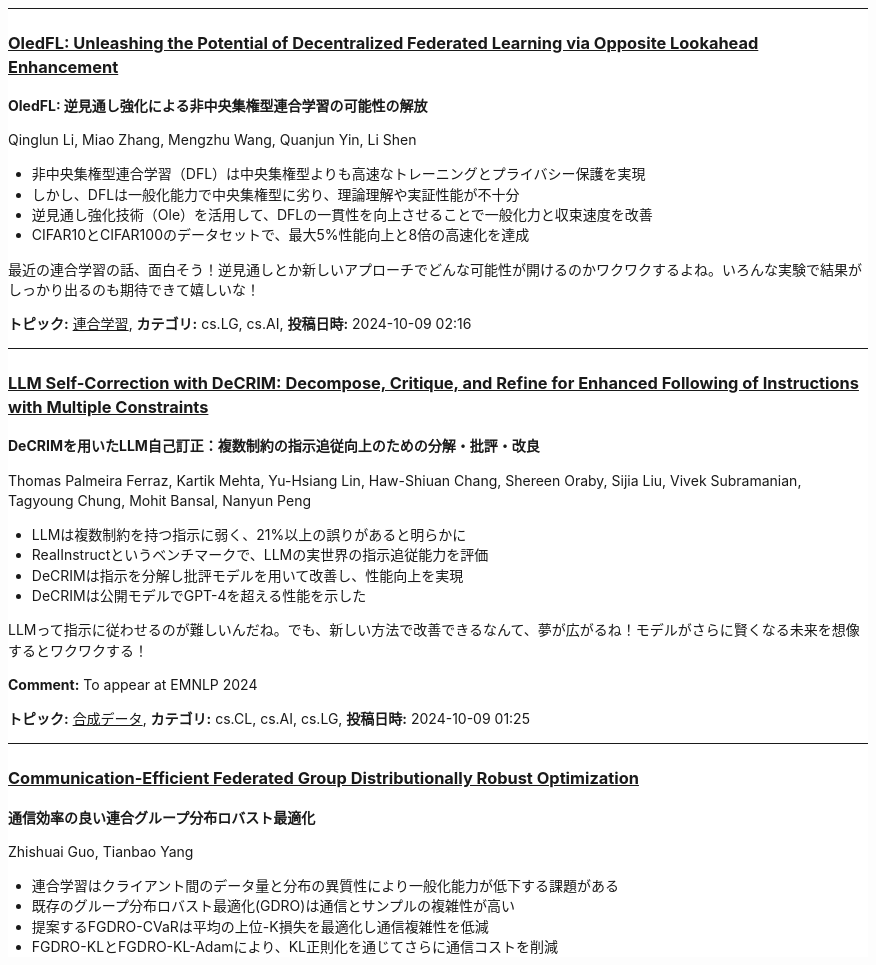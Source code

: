 
- - -

### [OledFL: Unleashing the Potential of Decentralized Federated Learning via Opposite Lookahead Enhancement](http://arxiv.org/abs/2410.06482)

**OledFL: 逆見通し強化による非中央集権型連合学習の可能性の解放**

Qinglun Li, Miao Zhang, Mengzhu Wang, Quanjun Yin, Li Shen

- 非中央集権型連合学習（DFL）は中央集権型よりも高速なトレーニングとプライバシー保護を実現
- しかし、DFLは一般化能力で中央集権型に劣り、理論理解や実証性能が不十分
- 逆見通し強化技術（Ole）を活用して、DFLの一貫性を向上させることで一般化力と収束速度を改善
- CIFAR10とCIFAR100のデータセットで、最大5%性能向上と8倍の高速化を達成

最近の連合学習の話、面白そう！逆見通しとか新しいアプローチでどんな可能性が開けるのかワクワクするよね。いろんな実験で結果がしっかり出るのも期待できて嬉しいな！



**トピック:** [連合学習](../../fl), **カテゴリ:** cs.LG, cs.AI, **投稿日時:** 2024-10-09 02:16


- - -

### [LLM Self-Correction with DeCRIM: Decompose, Critique, and Refine for Enhanced Following of Instructions with Multiple Constraints](http://arxiv.org/abs/2410.06458)

**DeCRIMを用いたLLM自己訂正：複数制約の指示追従向上のための分解・批評・改良**

Thomas Palmeira Ferraz, Kartik Mehta, Yu-Hsiang Lin, Haw-Shiuan Chang, Shereen Oraby, Sijia Liu, Vivek Subramanian, Tagyoung Chung, Mohit Bansal, Nanyun Peng

- LLMは複数制約を持つ指示に弱く、21%以上の誤りがあると明らかに
- RealInstructというベンチマークで、LLMの実世界の指示追従能力を評価
- DeCRIMは指示を分解し批評モデルを用いて改善し、性能向上を実現
- DeCRIMは公開モデルでGPT-4を超える性能を示した

LLMって指示に従わせるのが難しいんだね。でも、新しい方法で改善できるなんて、夢が広がるね！モデルがさらに賢くなる未来を想像するとワクワクする！

**Comment:** To appear at EMNLP 2024

**トピック:** [合成データ](../../sd), **カテゴリ:** cs.CL, cs.AI, cs.LG, **投稿日時:** 2024-10-09 01:25


- - -

### [Communication-Efficient Federated Group Distributionally Robust Optimization](http://arxiv.org/abs/2410.06369)

**通信効率の良い連合グループ分布ロバスト最適化**

Zhishuai Guo, Tianbao Yang

- 連合学習はクライアント間のデータ量と分布の異質性により一般化能力が低下する課題がある
- 既存のグループ分布ロバスト最適化(GDRO)は通信とサンプルの複雑性が高い
- 提案するFGDRO-CVaRは平均の上位-K損失を最適化し通信複雑性を低減
- FGDRO-KLとFGDRO-KL-Adamにより、KL正則化を通じてさらに通信コストを削減
